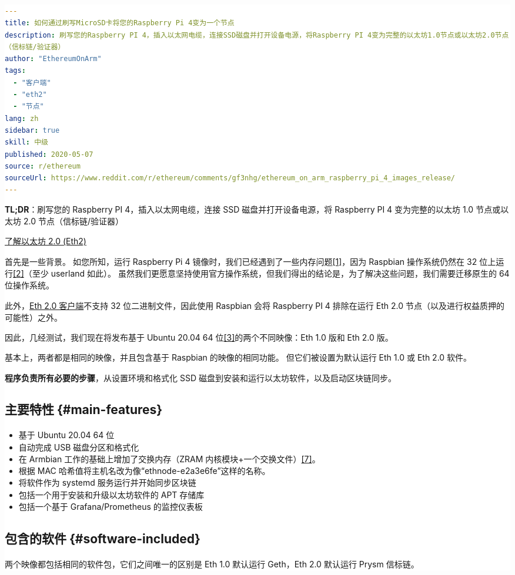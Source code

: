 ```yaml
---
title: 如何通过刷写MicroSD卡将您的Raspberry Pi 4变为一个节点
description: 刷写您的Raspberry PI 4，插入以太网电缆，连接SSD磁盘并打开设备电源，将Raspberry PI 4变为完整的以太坊1.0节点或以太坊2.0节点（信标链/验证器）
author: "EthereumOnArm"
tags:
  - "客户端"
  - "eth2"
  - "节点"
lang: zh
sidebar: true
skill: 中级
published: 2020-05-07
source: r/ethereum
sourceUrl: https://www.reddit.com/r/ethereum/comments/gf3nhg/ethereum_on_arm_raspberry_pi_4_images_release/
---
```




**TL;DR**：刷写您的 Raspberry PI 4，插入以太网电缆，连接 SSD 磁盘并打开设备电源，将 Raspberry PI 4 变为完整的以太坊 1.0 节点或以太坊 2.0 节点（信标链/验证器）

[了解以太坊 2.0 (Eth2)](/en/eth2/)

首先是一些背景。 如您所知，运行 Raspberry Pi 4 镜像时，我们已经遇到了一些内存问题[[1]](/en/developers/tutorials/run-node-raspberry-pi/#references)，因为 Raspbian 操作系统仍然在 32 位上运行[[2]](/en/developers/tutorials/run-node-raspberry-pi/#references)（至少 userland 如此）。 虽然我们更愿意坚持使用官方操作系统，但我们得出的结论是，为了解决这些问题，我们需要迁移原生的 64 位操作系统。

此外，[Eth 2.0 客户端](href)不支持 32 位二进制文件，因此使用 Raspbian 会将 Raspberry PI 4 排除在运行 Eth 2.0 节点（以及进行权益质押的可能性）之外。

因此，几经测试，我们现在将发布基于 Ubuntu 20.04 64 位[[3]](/en/developers/tutorials/run-node-raspberry-pi/#references)的两个不同映像：Eth 1.0 版和 Eth 2.0 版。

基本上，两者都是相同的映像，并且包含基于 Raspbian 的映像的相同功能。 但它们被设置为默认运行 Eth 1.0 或 Eth 2.0 软件。

**程序负责所有必要的步骤**，从设置环境和格式化 SSD 磁盘到安装和运行以太坊软件，以及启动区块链同步。

## 主要特性 {#main-features}

- 基于 Ubuntu 20.04 64 位
- 自动完成 USB 磁盘分区和格式化
- 在 Armbian 工作的基础上增加了交换内存（ZRAM 内核模块+一个交换文件）[[7]](/en/developers/tutorials/run-node-raspberry-pi/#references)。
- 根据 MAC 哈希值将主机名改为像“ethnode-e2a3e6fe”这样的名称。
- 将软件作为 systemd 服务运行并开始同步区块链
- 包括一个用于安装和升级以太坊软件的 APT 存储库
- 包括一个基于 Grafana/Prometheus 的监控仪表板

## 包含的软件 {#software-included}

两个映像都包括相同的软件包，它们之间唯一的区别是 Eth 1.0 默认运行 Geth，Eth 2.0 默认运行 Prysm 信标链。
